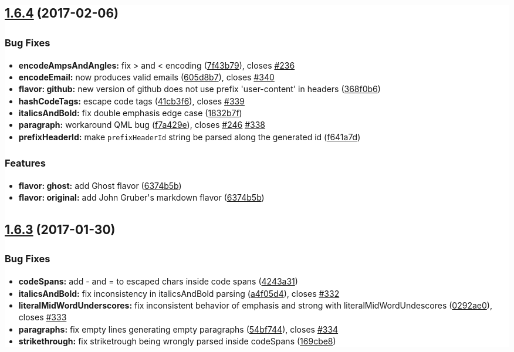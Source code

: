 

<a name="1.6.4"></a>
## [1.6.4](https://github.com/showdownjs/showdown/compare/1.6.3...1.6.4) (2017-02-06)


### Bug Fixes

* **encodeAmpsAndAngles:** fix > and < encoding ([7f43b79](https://github.com/showdownjs/showdown/commit/7f43b79)), closes [#236](https://github.com/showdownjs/showdown/issues/236)
* **encodeEmail:** now produces valid emails ([605d8b7](https://github.com/showdownjs/showdown/commit/605d8b7)), closes [#340](https://github.com/showdownjs/showdown/issues/340)
* **flavor: github:** new version of github does not use prefix 'user-content' in headers ([368f0b6](https://github.com/showdownjs/showdown/commit/368f0b6))
* **hashCodeTags:** escape code tags ([41cb3f6](https://github.com/showdownjs/showdown/commit/41cb3f6)), closes [#339](https://github.com/showdownjs/showdown/issues/339)
* **italicsAndBold:** fix double emphasis edge case ([1832b7f](https://github.com/showdownjs/showdown/commit/1832b7f))
* **paragraph:** workaround QML bug ([f7a429e](https://github.com/showdownjs/showdown/commit/f7a429e)), closes [#246](https://github.com/showdownjs/showdown/issues/246) [#338](https://github.com/showdownjs/showdown/issues/338)
* **prefixHeaderId:** make `prefixHeaderId` string be parsed along the generated id ([f641a7d](https://github.com/showdownjs/showdown/commit/f641a7d))


### Features

* **flavor: ghost:** add Ghost flavor ([6374b5b](https://github.com/showdownjs/showdown/commit/6374b5b))
* **flavor: original:** add John Gruber's markdown flavor ([6374b5b](https://github.com/showdownjs/showdown/commit/6374b5b))



<a name="1.6.3"></a>
## [1.6.3](https://github.com/showdownjs/showdown/compare/1.6.2...1.6.3) (2017-01-30)


### Bug Fixes

* **codeSpans:** add - and = to escaped chars inside code spans ([4243a31](https://github.com/showdownjs/showdown/commit/4243a31))
* **italicsAndBold:** fix inconsistency in italicsAndBold parsing ([a4f05d4](https://github.com/showdownjs/showdown/commit/a4f05d4)), closes [#332](https://github.com/showdownjs/showdown/issues/332)
* **literalMidWordUnderscores:** fix inconsistent behavior of emphasis and strong with literalMidWordUndescores ([0292ae0](https://github.com/showdownjs/showdown/commit/0292ae0)), closes [#333](https://github.com/showdownjs/showdown/issues/333)
* **paragraphs:** fix empty lines generating empty paragraphs ([54bf744](https://github.com/showdownjs/showdown/commit/54bf744)), closes [#334](https://github.com/showdownjs/showdown/issues/334)
* **strikethrough:** fix striketrough being wrongly parsed inside codeSpans ([169cbe8](https://github.com/showdownjs/showdown/commit/169cbe8))
